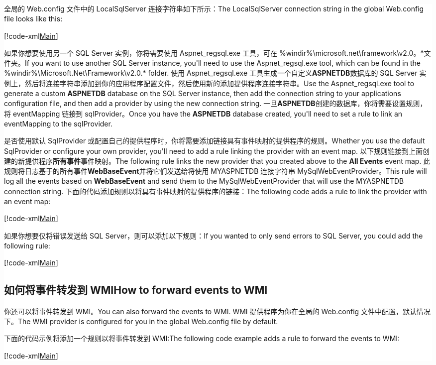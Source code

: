 <span data-ttu-id="0a1b6-261">全局的 Web.config 文件中的 LocalSqlServer 连接字符串如下所示：</span><span class="sxs-lookup"><span data-stu-id="0a1b6-261">The LocalSqlServer connection string in the global Web.config file looks like this:</span></span>

[!code-xml[Main](configuration-and-instrumentation/samples/sample6.xml)]

<span data-ttu-id="0a1b6-262">如果你想要使用另一个 SQL Server 实例，你将需要使用 Aspnet\_regsql.exe 工具，可在 %windir%\microsoft.net\framework\v2.0。\*文件夹。</span><span class="sxs-lookup"><span data-stu-id="0a1b6-262">If you want to use another SQL Server instance, you'll need to use the Aspnet\_regsql.exe tool, which can be found in the %windir%\Microsoft.Net\Framework\v2.0.\* folder.</span></span> <span data-ttu-id="0a1b6-263">使用 Aspnet\_regsql.exe 工具生成一个自定义**ASPNETDB**数据库的 SQL Server 实例上，然后将连接字符串添加到你的应用程序配置文件，然后使用新的添加提供程序连接字符串。</span><span class="sxs-lookup"><span data-stu-id="0a1b6-263">Use the Aspnet\_regsql.exe tool to generate a custom **ASPNETDB** database on the SQL Server instance, then add the connection string to your applications configuration file, and then add a provider by using the new connection string.</span></span> <span data-ttu-id="0a1b6-264">一旦**ASPNETDB**创建的数据库，你将需要设置规则，将 eventMapping 链接到 sqlProvider。</span><span class="sxs-lookup"><span data-stu-id="0a1b6-264">Once you have the **ASPNETDB** database created, you'll need to set a rule to link an eventMapping to the sqlProvider.</span></span>

<span data-ttu-id="0a1b6-265">是否使用默认 SqlProvider 或配置自己的提供程序时，你将需要添加链接具有事件映射的提供程序的规则。</span><span class="sxs-lookup"><span data-stu-id="0a1b6-265">Whether you use the default SqlProvider or configure your own provider, you'll need to add a rule linking the provider with an event map.</span></span> <span data-ttu-id="0a1b6-266">以下规则链接到上面创建的新提供程序**所有事件**事件映射。</span><span class="sxs-lookup"><span data-stu-id="0a1b6-266">The following rule links the new provider that you created above to the **All Events** event map.</span></span> <span data-ttu-id="0a1b6-267">此规则将日志基于的所有事件**WebBaseEvent**并将它们发送给将使用 MYASPNETDB 连接字符串 MySqlWebEventProvider。</span><span class="sxs-lookup"><span data-stu-id="0a1b6-267">This rule will log all the events based on **WebBaseEvent** and send them to the MySqlWebEventProvider that will use the MYASPNETDB connection string.</span></span> <span data-ttu-id="0a1b6-268">下面的代码添加规则以将具有事件映射的提供程序的链接：</span><span class="sxs-lookup"><span data-stu-id="0a1b6-268">The following code adds a rule to link the provider with an event map:</span></span>

[!code-xml[Main](configuration-and-instrumentation/samples/sample7.xml)]

<span data-ttu-id="0a1b6-269">如果你想要仅将错误发送给 SQL Server，则可以添加以下规则：</span><span class="sxs-lookup"><span data-stu-id="0a1b6-269">If you wanted to only send errors to SQL Server, you could add the following rule:</span></span>

[!code-xml[Main](configuration-and-instrumentation/samples/sample8.xml)]

## <a name="how-to-forward-events-to-wmi"></a><span data-ttu-id="0a1b6-270">如何将事件转发到 WMI</span><span class="sxs-lookup"><span data-stu-id="0a1b6-270">How to forward events to WMI</span></span>

<span data-ttu-id="0a1b6-271">你还可以将事件转发到 WMI。</span><span class="sxs-lookup"><span data-stu-id="0a1b6-271">You can also forward the events to WMI.</span></span> <span data-ttu-id="0a1b6-272">WMI 提供程序为你在全局的 Web.config 文件中配置，默认情况下。</span><span class="sxs-lookup"><span data-stu-id="0a1b6-272">The WMI provider is configured for you in the global Web.config file by default.</span></span>

<span data-ttu-id="0a1b6-273">下面的代码示例将添加一个规则以将事件转发到 WMI:</span><span class="sxs-lookup"><span data-stu-id="0a1b6-273">The following code example adds a rule to forward the events to WMI:</span></span>

[!code-xml[Main](configuration-and-instrumentation/samples/sample9.xml)]
